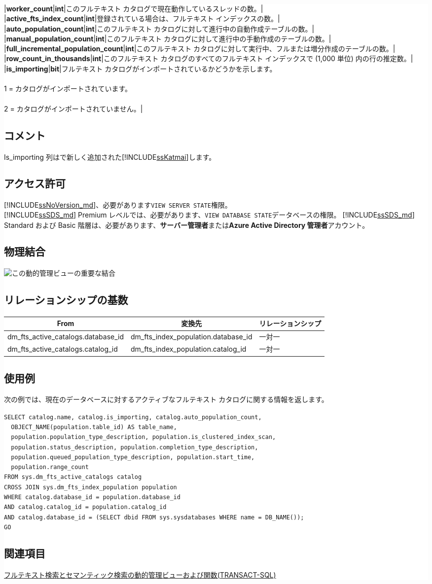 |**worker_count**|**int**|このフルテキスト カタログで現在動作しているスレッドの数。|  
|**active_fts_index_count**|**int**|登録されている場合は、フルテキスト インデックスの数。|  
|**auto_population_count**|**int**|このフルテキスト カタログに対して進行中の自動作成テーブルの数。|  
|**manual_population_count**|**int**|このフルテキスト カタログに対して進行中の手動作成のテーブルの数。|  
|**full_incremental_population_count**|**int**|このフルテキスト カタログに対して実行中、フルまたは増分作成のテーブルの数。|  
|**row_count_in_thousands**|**int**|このフルテキスト カタログのすべてのフルテキスト インデックスで (1,000 単位) 内の行の推定数。|  
|**is_importing**|**bit**|フルテキスト カタログがインポートされているかどうかを示します。<br /><br /> 1 = カタログがインポートされています。<br /><br /> 2 = カタログがインポートされていません。|  
  
## <a name="remarks"></a>コメント  
 Is_importing 列はで新しく追加された[!INCLUDE[ssKatmai](../../includes/sskatmai-md.md)]します。  
  
## <a name="permissions"></a>アクセス許可  

[!INCLUDE[ssNoVersion_md](../../includes/ssnoversion-md.md)]、必要があります`VIEW SERVER STATE`権限。   
[!INCLUDE[ssSDS_md](../../includes/sssds-md.md)] Premium レベルでは、必要があります、`VIEW DATABASE STATE`データベースの権限。 [!INCLUDE[ssSDS_md](../../includes/sssds-md.md)] Standard および Basic 階層は、必要があります、**サーバー管理者**または**Azure Active Directory 管理者**アカウント。   
   
## <a name="physical-joins"></a>物理結合  
 ![この動的管理ビューの重要な結合](../../relational-databases/system-dynamic-management-views/media/join-dm-fts-active-catalogs-1.gif "この動的管理ビューの重要な結合")  
  
## <a name="relationship-cardinalities"></a>リレーションシップの基数  
  
|From|変換先|リレーションシップ|  
|----------|--------|------------------|  
|dm_fts_active_catalogs.database_id|dm_fts_index_population.database_id|一対一|  
|dm_fts_active_catalogs.catalog_id|dm_fts_index_population.catalog_id|一対一|  
  
## <a name="examples"></a>使用例  
 次の例では、現在のデータベースに対するアクティブなフルテキスト カタログに関する情報を返します。  
  
```  
SELECT catalog.name, catalog.is_importing, catalog.auto_population_count,  
  OBJECT_NAME(population.table_id) AS table_name,  
  population.population_type_description, population.is_clustered_index_scan,  
  population.status_description, population.completion_type_description,  
  population.queued_population_type_description, population.start_time,  
  population.range_count   
FROM sys.dm_fts_active_catalogs catalog   
CROSS JOIN sys.dm_fts_index_population population   
WHERE catalog.database_id = population.database_id   
AND catalog.catalog_id = population.catalog_id   
AND catalog.database_id = (SELECT dbid FROM sys.sysdatabases WHERE name = DB_NAME());  
GO  
```  
  
## <a name="see-also"></a>関連項目  
 
 [フルテキスト検索とセマンティック検索の動的管理ビューおよび関数&#40;TRANSACT-SQL&#41;](../../relational-databases/system-dynamic-management-views/full-text-and-semantic-search-dynamic-management-views-functions.md)  
  
  
